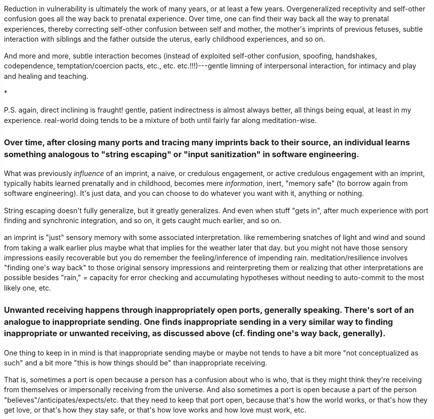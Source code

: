 Reduction in vulnerability is ultimately the work of many years, or at least a few years. Overgeneralized receptivity and self-other confusion goes all the way back to prenatal experience. Over time, one can find their way back all the way to prenatal experiences, thereby correcting self-other confusion between self and mother, the mother's imprints of previous fetuses, subtle interaction with siblings and the father outside the uterus, early childhood experiences, and so on.

And more and more, subtle interaction becomes (instead of exploited self-other confusion, spoofing, handshakes, codependence, temptation/coercion pacts, etc., etc. etc.!!!)---gentle limning of interpersonal interaction, for intimacy and play and healing and teaching.

\*

P.S. again, direct inclining is fraught! gentle, patient indirectness is almost always better, all things being equal, at least in my experience. real-world doing tends to be a mixture of both until fairly far along meditation-wise.


### Over time, after closing many ports and tracing many imprints back to their source, an individual learns something analogous to "string escaping" or "input sanitization" in software engineering.

What was previously *influence* of an imprint, a naive, or credulous engagement, or active credulous engagement with an imprint, typically habits learned prenatally and in childhood, becomes mere *information*, inert, "memory safe" (to borrow again from software engineering). It's just data, and you can choose to do whatever you want with it, anything or nothing.

String escaping doesn't fully generalize, but it greatly generalizes. And even when stuff "gets in", after much experience with port finding and synchronic integration, and so on, it gets caught much earlier, and so on.

an imprint is "just" sensory memory with some associated interpretation. like remembering snatches of light and wind and sound from taking a walk earlier plus maybe what that implies for the weather later that day. but you might not have those sensory impressions easily recoverable but you do remember the feeling/inference of impending rain. meditation/resilience involves "finding one's way back" to those original sensory impressions and reinterpreting them or realizing that other interpretations are possible besides "rain," = capacity for error checking and accumulating hypotheses without needing to auto-commit to the most likely one, etc.

### Unwanted receiving happens through inappropriately open ports, generally speaking. There's sort of an analogue to inappropriate sending. One finds inappropriate sending in a very similar way to finding inappropriate or unwanted receiving, as discussed above (cf. finding one's way back, generally).

One thing to keep in in mind is that inappropriate sending maybe or maybe not tends to have a bit more "not conceptualized as such" and a bit more "this is how things should be" than inappropriate receiving.

That is, sometimes a port is open because a person has a confusion about who is who, that is they might think they're receiving from themselves or impersonally receiving from the universe. And also sometimes a port is open because a part of the person "believes"/&#8203;anticipates/&#8203;expects/&#8203;etc. that they need to keep that port open, because that's how the world works, or that's how they get love, or that's how they stay safe, or that's how love works and how love must work, etc.
